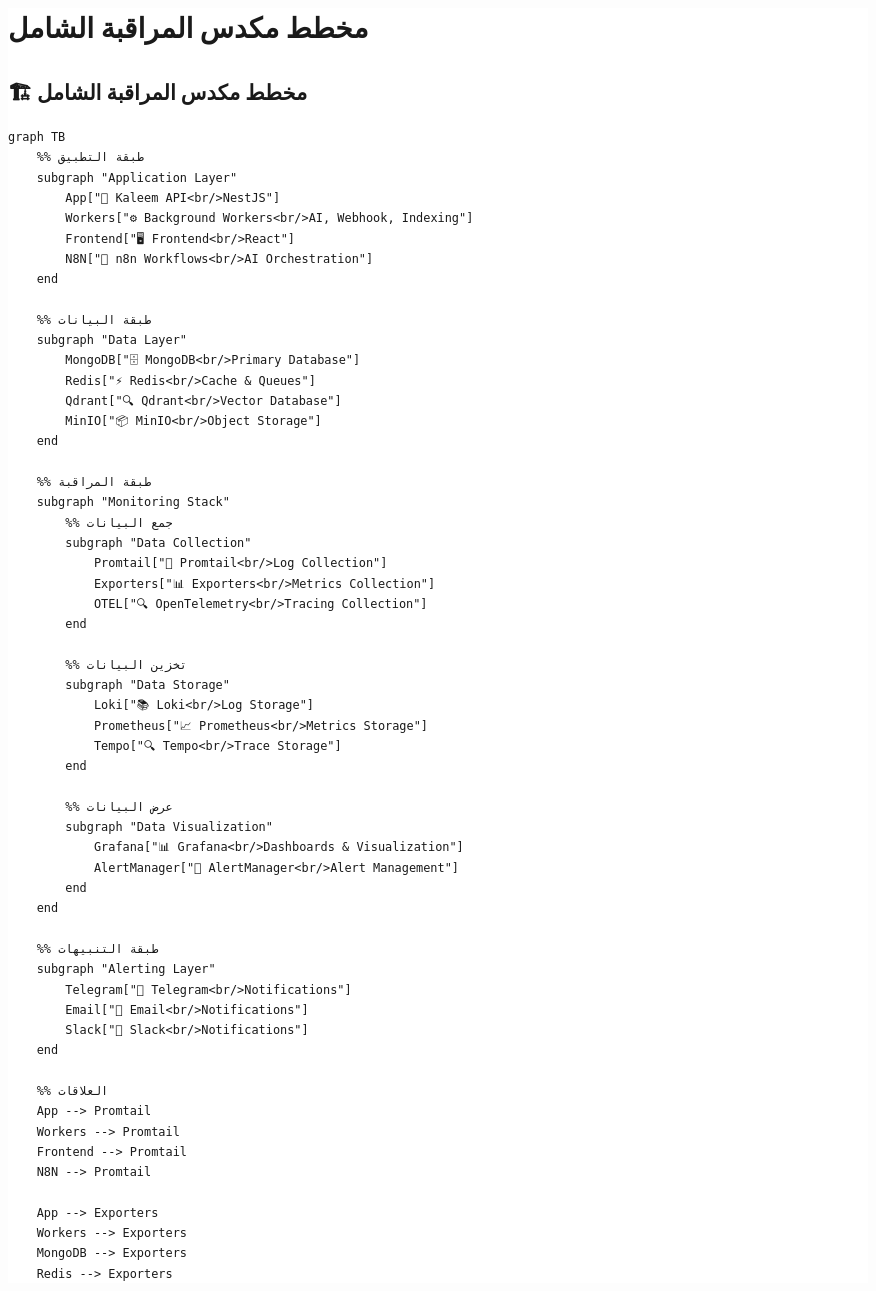 # مخطط مكدس المراقبة الشامل

## 🏗️ مخطط مكدس المراقبة الشامل

```mermaid
graph TB
    %% طبقة التطبيق
    subgraph "Application Layer"
        App["📱 Kaleem API<br/>NestJS"]
        Workers["⚙️ Background Workers<br/>AI, Webhook, Indexing"]
        Frontend["🖥️ Frontend<br/>React"]
        N8N["🔄 n8n Workflows<br/>AI Orchestration"]
    end

    %% طبقة البيانات
    subgraph "Data Layer"
        MongoDB["🗄️ MongoDB<br/>Primary Database"]
        Redis["⚡ Redis<br/>Cache & Queues"]
        Qdrant["🔍 Qdrant<br/>Vector Database"]
        MinIO["📦 MinIO<br/>Object Storage"]
    end

    %% طبقة المراقبة
    subgraph "Monitoring Stack"
        %% جمع البيانات
        subgraph "Data Collection"
            Promtail["📝 Promtail<br/>Log Collection"]
            Exporters["📊 Exporters<br/>Metrics Collection"]
            OTEL["🔍 OpenTelemetry<br/>Tracing Collection"]
        end

        %% تخزين البيانات
        subgraph "Data Storage"
            Loki["📚 Loki<br/>Log Storage"]
            Prometheus["📈 Prometheus<br/>Metrics Storage"]
            Tempo["🔍 Tempo<br/>Trace Storage"]
        end

        %% عرض البيانات
        subgraph "Data Visualization"
            Grafana["📊 Grafana<br/>Dashboards & Visualization"]
            AlertManager["🚨 AlertManager<br/>Alert Management"]
        end
    end

    %% طبقة التنبيهات
    subgraph "Alerting Layer"
        Telegram["📱 Telegram<br/>Notifications"]
        Email["📧 Email<br/>Notifications"]
        Slack["🔔 Slack<br/>Notifications"]
    end

    %% العلاقات
    App --> Promtail
    Workers --> Promtail
    Frontend --> Promtail
    N8N --> Promtail

    App --> Exporters
    Workers --> Exporters
    MongoDB --> Exporters
    Redis --> Exporters
```